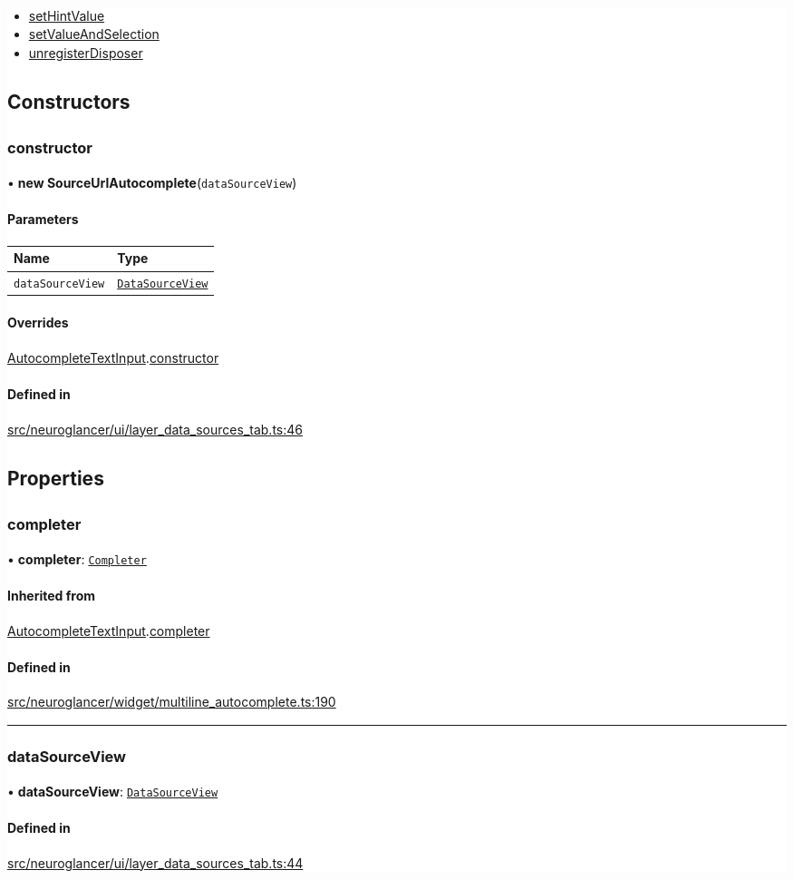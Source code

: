 - [setHintValue](ui_layer_data_sources_tab._internal_.SourceUrlAutocomplete.md#sethintvalue)
- [setValueAndSelection](ui_layer_data_sources_tab._internal_.SourceUrlAutocomplete.md#setvalueandselection)
- [unregisterDisposer](ui_layer_data_sources_tab._internal_.SourceUrlAutocomplete.md#unregisterdisposer)

## Constructors

### constructor

• **new SourceUrlAutocomplete**(`dataSourceView`)

#### Parameters

| Name | Type |
| :------ | :------ |
| `dataSourceView` | [`DataSourceView`](ui_layer_data_sources_tab.DataSourceView.md) |

#### Overrides

[AutocompleteTextInput](widget_multiline_autocomplete.AutocompleteTextInput.md).[constructor](widget_multiline_autocomplete.AutocompleteTextInput.md#constructor)

#### Defined in

[src/neuroglancer/ui/layer_data_sources_tab.ts:46](https://github.com/ActiveBrainAtlas2/neuroglancer/blob/1beb5d34/src/neuroglancer/ui/layer_data_sources_tab.ts#L46)

## Properties

### completer

• **completer**: [`Completer`](../modules/widget_multiline_autocomplete.md#completer)

#### Inherited from

[AutocompleteTextInput](widget_multiline_autocomplete.AutocompleteTextInput.md).[completer](widget_multiline_autocomplete.AutocompleteTextInput.md#completer)

#### Defined in

[src/neuroglancer/widget/multiline_autocomplete.ts:190](https://github.com/ActiveBrainAtlas2/neuroglancer/blob/1beb5d34/src/neuroglancer/widget/multiline_autocomplete.ts#L190)

___

### dataSourceView

• **dataSourceView**: [`DataSourceView`](ui_layer_data_sources_tab.DataSourceView.md)

#### Defined in

[src/neuroglancer/ui/layer_data_sources_tab.ts:44](https://github.com/ActiveBrainAtlas2/neuroglancer/blob/1beb5d34/src/neuroglancer/ui/layer_data_sources_tab.ts#L44)
